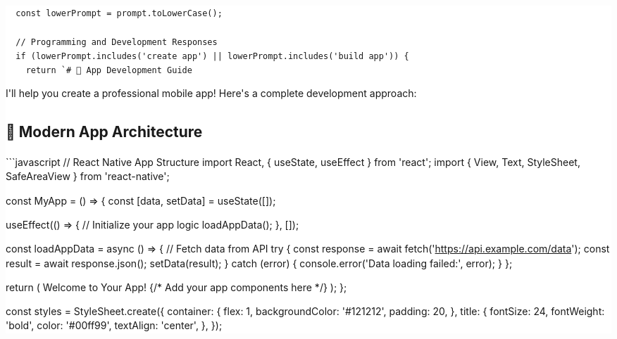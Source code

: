       const lowerPrompt = prompt.toLowerCase();
      
      // Programming and Development Responses
      if (lowerPrompt.includes('create app') || lowerPrompt.includes('build app')) {
        return `# 🚀 App Development Guide

I'll help you create a professional mobile app! Here's a complete development approach:

## 📱 Modern App Architecture
\`\`\`javascript
// React Native App Structure
import React, { useState, useEffect } from 'react';
import { View, Text, StyleSheet, SafeAreaView } from 'react-native';

const MyApp = () => {
  const [data, setData] = useState([]);
  
  useEffect(() => {
    // Initialize your app logic
    loadAppData();
  }, []);
  
  const loadAppData = async () => {
    // Fetch data from API
    try {
      const response = await fetch('https://api.example.com/data');
      const result = await response.json();
      setData(result);
    } catch (error) {
      console.error('Data loading failed:', error);
    }
  };
  
  return (
    <SafeAreaView style={styles.container}>
      <Text style={styles.title}>Welcome to Your App!</Text>
      {/* Add your app components here */}
    </SafeAreaView>
  );
};

const styles = StyleSheet.create({
  container: {
    flex: 1,
    backgroundColor: '#121212',
    padding: 20,
  },
  title: {
    fontSize: 24,
    fontWeight: 'bold',
    color: '#00ff99',
    textAlign: 'center',
  },
});
